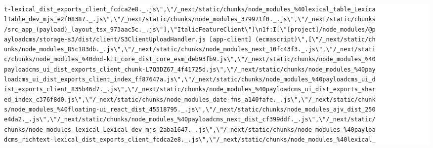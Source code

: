 ```
t-lexical_dist_exports_client_fcdca2e8._.js\",\"/_next/static/chunks/node_modules_%40lexical_table_Lexica
lTable_dev_mjs_e2f08387._.js\",\"/_next/static/chunks/node_modules_379971f0._.js\",\"/_next/static/chunks
/src_app_(payload)_layout_tsx_973aac5c._.js\"],\"ItalicFeatureClient\"]\n1f:I[\"[project]/node_modules/@p
ayloadcms/storage-s3/dist/client/S3ClientUploadHandler.js [app-client] (ecmascript)\",[\"/_next/static/ch
unks/node_modules_85c183db._.js\",\"/_next/static/chunks/node_modules_next_10fc43f3._.js\",\"/_next/stati
c/chunks/node_modules_%40dnd-kit_core_dist_core_esm_deb93fb9.js\",\"/_next/static/chunks/node_modules_%40
payloadcms_ui_dist_exports_client_chunk-L7Q3DZ67_4f41725d.js\",\"/_next/static/chunks/node_modules_%40pay
loadcms_ui_dist_exports_client_index_ff87647a.js\",\"/_next/static/chunks/node_modules_%40payloadcms_ui_d
ist_exports_client_835b46d7._.js\",\"/_next/static/chunks/node_modules_%40payloadcms_ui_dist_exports_shar
ed_index_c376f8d0.js\",\"/_next/static/chunks/node_modules_date-fns_a140fafe._.js\",\"/_next/static/chunk
s/node_modules_%40floating-ui_react_dist_45518795._.js\",\"/_next/static/chunks/node_modules_ajv_dist_250
e4da2._.js\",\"/_next/static/chunks/node_modules_%40payloadcms_next_dist_cf399ddf._.js\",\"/_next/static/
chunks/node_modules_lexical_Lexical_dev_mjs_2aba1647._.js\",\"/_next/static/chunks/node_modules_%40payloa
dcms_richtext-lexical_dist_exports_client_fcdca2e8._.js\",\"/_next/static/chunks/node_modules_%40lexical_
